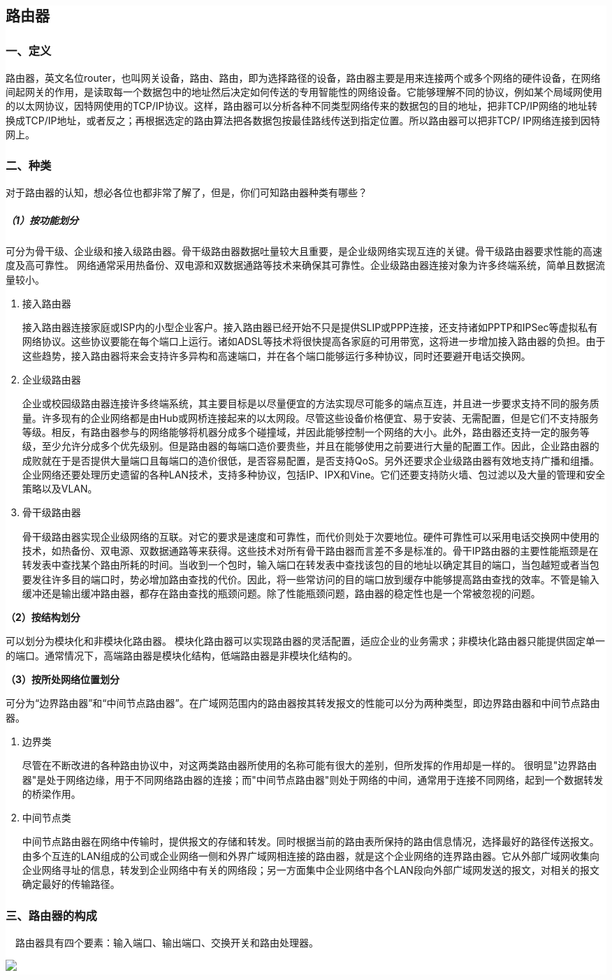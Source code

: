## 路由器

### 一、定义

​		路由器，英文名位router，也叫网关设备，路由、路由，即为选择路径的设备，路由器主要是用来连接两个或多个网络的硬件设备，在网络间起网关的作用，是读取每一个数据包中的地址然后决定如何传送的专用智能性的网络设备。它能够理解不同的协议，例如某个局域网使用的以太网协议，因特网使用的TCP/IP协议。这样，路由器可以分析各种不同类型网络传来的数据包的目的地址，把非TCP/IP网络的地址转换成TCP/IP地址，或者反之；再根据选定的路由算法把各数据包按最佳路线传送到指定位置。所以路由器可以把非TCP/ IP网络连接到因特网上。

### 二、种类

对于路由器的认知，想必各位也都非常了解了，但是，你们可知路由器种类有哪些？

##### （1）按功能划分

可分为骨干级、企业级和接入级路由器。骨干级路由器数据吐量较大且重要，是企业级网络实现互连的关键。骨干级路由器要求性能的高速度及高可靠性。 网络通常采用热备份、双电源和双数据通路等技术来确保其可靠性。企业级路由器连接对象为许多终端系统，简单且数据流量较小。 

1. 接入路由器

   接入路由器连接家庭或ISP内的小型企业客户。接入路由器已经开始不只是提供SLIP或PPP连接，还支持诸如PPTP和IPSec等虚拟私有网络协议。这些协议要能在每个端口上运行。诸如ADSL等技术将很快提高各家庭的可用带宽，这将进一步增加接入路由器的负担。由于这些趋势，接入路由器将来会支持许多异构和高速端口，并在各个端口能够运行多种协议，同时还要避开电话交换网。

2. 企业级路由器

   企业或校园级路由器连接许多终端系统，其主要目标是以尽量便宜的方法实现尽可能多的端点互连，并且进一步要求支持不同的服务质量。许多现有的企业网络都是由Hub或网桥连接起来的以太网段。尽管这些设备价格便宜、易于安装、无需配置，但是它们不支持服务等级。相反，有路由器参与的网络能够将机器分成多个碰撞域，并因此能够控制一个网络的大小。此外，路由器还支持一定的服务等级，至少允许分成多个优先级别。但是路由器的每端口造价要贵些，并且在能够使用之前要进行大量的配置工作。因此，企业路由器的成败就在于是否提供大量端口且每端口的造价很低，是否容易配置，是否支持QoS。另外还要求企业级路由器有效地支持广播和组播。企业网络还要处理历史遗留的各种LAN技术，支持多种协议，包括IP、IPX和Vine。它们还要支持防火墙、包过滤以及大量的管理和安全策略以及VLAN。

3. 骨干级路由器 

   骨干级路由器实现企业级网络的互联。对它的要求是速度和可靠性，而代价则处于次要地位。硬件可靠性可以采用电话交换网中使用的技术，如热备份、双电源、双数据通路等来获得。这些技术对所有骨干路由器而言差不多是标准的。骨干IP路由器的主要性能瓶颈是在转发表中查找某个路由所耗的时间。当收到一个包时，输入端口在转发表中查找该包的目的地址以确定其目的端口，当包越短或者当包要发往许多目的端口时，势必增加路由查找的代价。因此，将一些常访问的目的端口放到缓存中能够提高路由查找的效率。不管是输入缓冲还是输出缓冲路由器，都存在路由查找的瓶颈问题。除了性能瓶颈问题，路由器的稳定性也是一个常被忽视的问题。

**（2）按结构划分**

可以划分为模块化和非模块化路由器。 模块化路由器可以实现路由器的灵活配置，适应企业的业务需求；非模块化路由器只能提供固定单一的端口。通常情况下，高端路由器是模块化结构，低端路由器是非模块化结构的。

**（3）按所处网络位置划分**

可分为“边界路由器”和“中间节点路由器”。在广域网范围内的路由器按其转发报文的性能可以分为两种类型，即边界路由器和中间节点路由器。

1. 边界类

   尽管在不断改进的各种路由协议中，对这两类路由器所使用的名称可能有很大的差别，但所发挥的作用却是一样的。 很明显"边界路由器"是处于网络边缘，用于不同网络路由器的连接；而"中间节点路由器"则处于网络的中间，通常用于连接不同网络，起到一个数据转发的桥梁作用。

2. 中间节点类

   中间节点路由器在网络中传输时，提供报文的存储和转发。同时根据当前的路由表所保持的路由信息情况，选择最好的路径传送报文。由多个互连的LAN组成的公司或企业网络一侧和外界广域网相连接的路由器，就是这个企业网络的连界路由器。它从外部广域网收集向企业网络寻址的信息，转发到企业网络中有关的网络段；另一方面集中企业网络中各个LAN段向外部广域网发送的报文，对相关的报文确定最好的传输路径。

### 三、路由器的构成

 　路由器具有四个要素：输入端口、输出端口、交换开关和路由处理器。

![](https://img-blog.csdnimg.cn/20190205135058114.png?x-oss-process=image/watermark,type_ZmFuZ3poZW5naGVpdGk,shadow_10,text_aHR0cHM6Ly9ibG9nLmNzZG4ubmV0L3NhbnR0ZGU=,size_16,color_FFFFFF,t_70)
